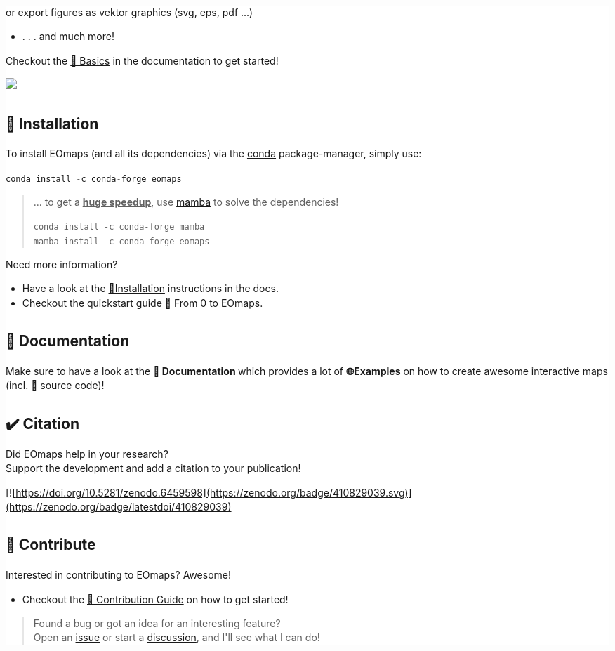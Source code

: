 or export figures as vektor graphics (svg, eps, pdf ...)
- . . . and much more!  

Checkout the [🌱 Basics](https://eomaps.readthedocs.io/en/latest/api.html#basics) in the documentation to get started!

<img src=https://eomaps.readthedocs.io/en/latest/_images/intro.png width=50%>

## 🔨 Installation

To install EOmaps (and all its dependencies) via the [conda](https://docs.conda.io/projects/conda/en/stable/) package-manager, simply use:
```python
conda install -c conda-forge eomaps
```
> ... to get a <u>**huge speedup**</u>, use [mamba](https://mamba.readthedocs.io/en/latest/) to solve the dependencies!
> ```python
> conda install -c conda-forge mamba
> mamba install -c conda-forge eomaps
> ```
Need more information?
- Have a look at the [🐛Installation](https://eomaps.readthedocs.io/en/latest/general.html#installation) instructions in the docs.
- Checkout the quickstart guide [🚀 From 0 to EOmaps](https://eomaps.readthedocs.io/en/latest/FAQ.html#from-0-to-eomaps-a-quickstart-guide).

## 📖 Documentation

Make sure to have a look at the <a href=https://eomaps.readthedocs.io/en/latest><b>📖 Documentation </b></a> which provides a lot of <a href=https://eomaps.readthedocs.io/en/latest/EOmaps_examples.html><b>🌐Examples</b></a> on how to create awesome interactive maps (incl. 🐍 source code)!

## ✔️ Citation
Did EOmaps help in your research?  
Support the development and add a citation to your publication!

[![https://doi.org/10.5281/zenodo.6459598](https://zenodo.org/badge/410829039.svg)](https://zenodo.org/badge/latestdoi/410829039)


## 🌟 Contribute

Interested in contributing to EOmaps? Awesome!

- Checkout the [🚀 Contribution Guide](https://eomaps.readthedocs.io/en/latest/contribute.html) on how to get started!

> Found a bug or got an idea for an interesting feature?  
> Open an [issue](https://github.com/raphaelquast/EOmaps/issues) or start a [discussion](https://github.com/raphaelquast/EOmaps/discussions), and I'll see what I can do!  

